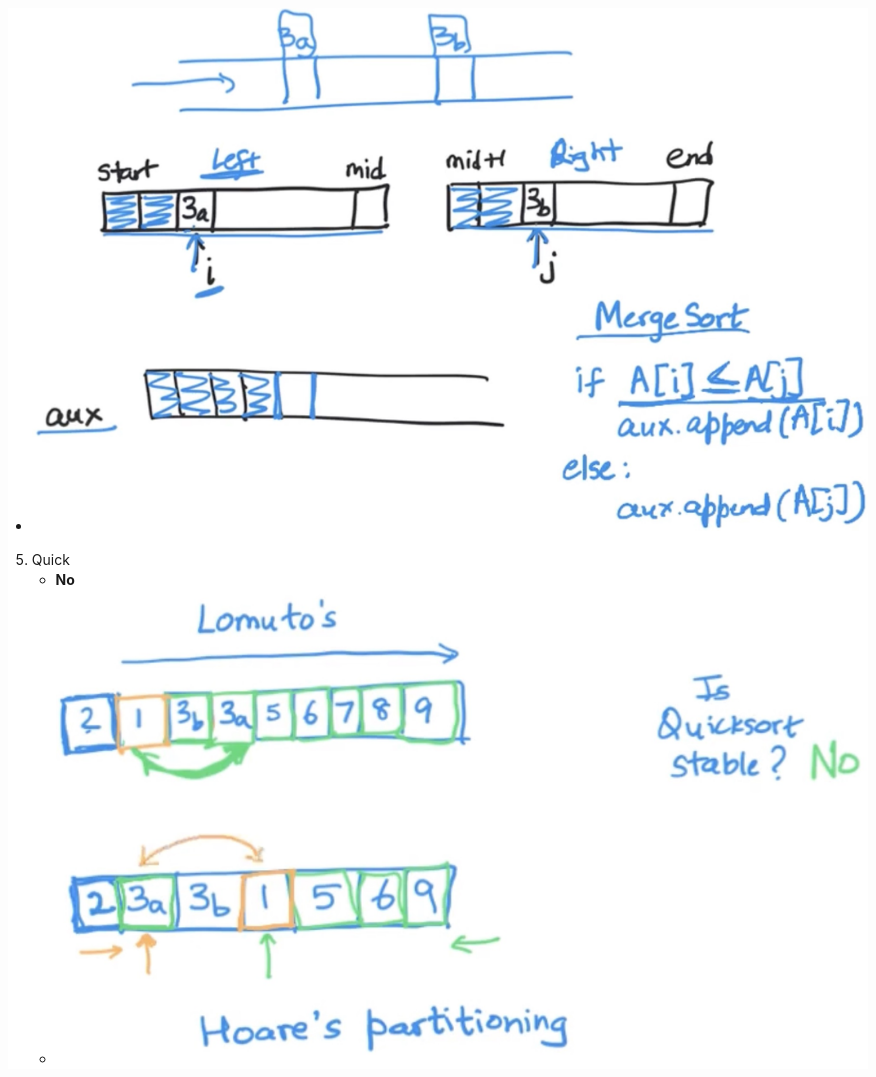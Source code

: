    - ![Is Merge Stable?](./resources/stable_merge.jpg)
5. Quick
   - **No**
   - ![Is Quick Stable?](./resources/stable_quick.jpg)
